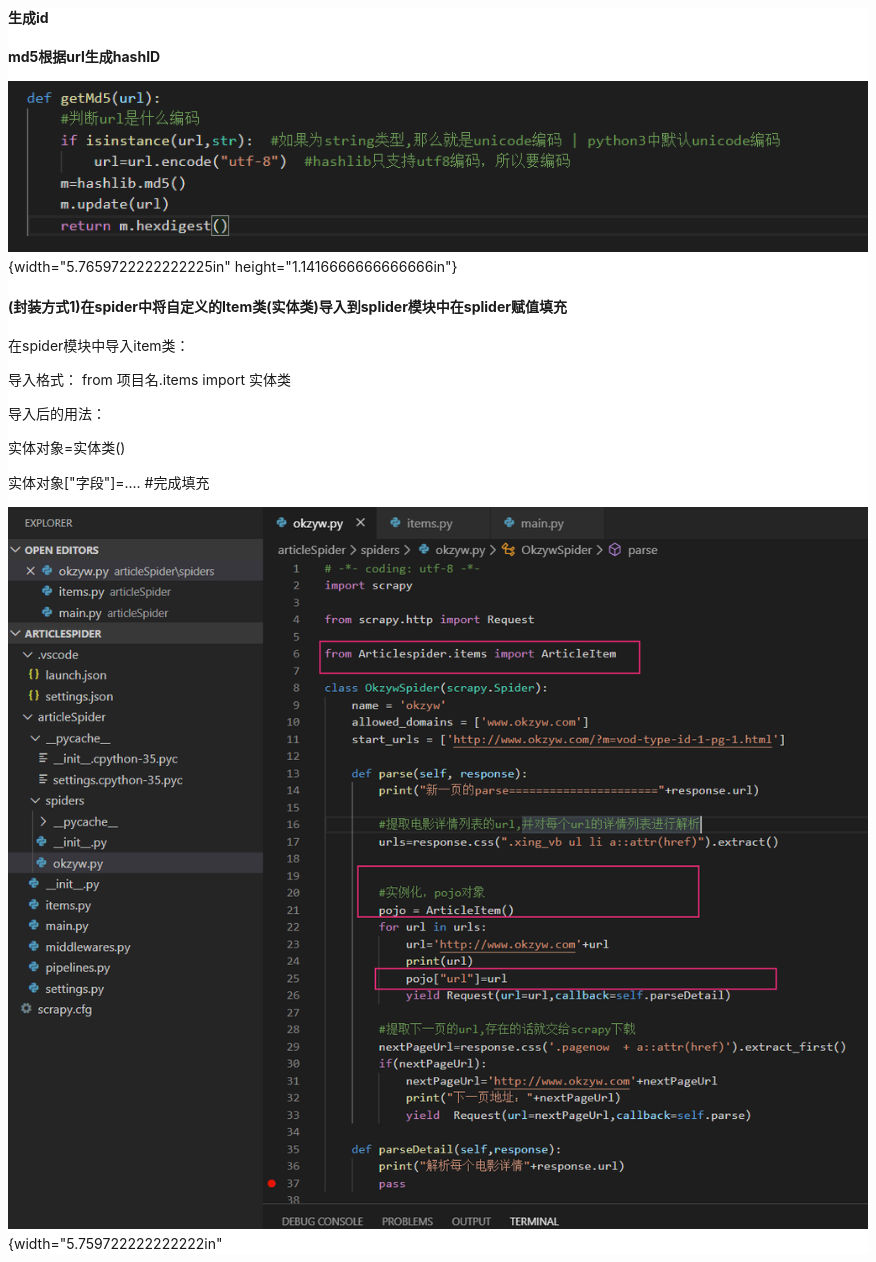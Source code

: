 #### **生成id**

**md5根据url生成hashID**

![](./images/media/image33.png){width="5.7659722222222225in"
height="1.1416666666666666in"}

#### **(封装方式1)在spider中将自定义的Item类(实体类)导入到splider模块中在splider赋值填充**

在spider模块中导入item类：

导入格式： from 项目名.items import 实体类

导入后的用法：

实体对象=实体类()

实体对象\["字段"\]=\.... #完成填充

![](./images/media/image34.png){width="5.759722222222222in"